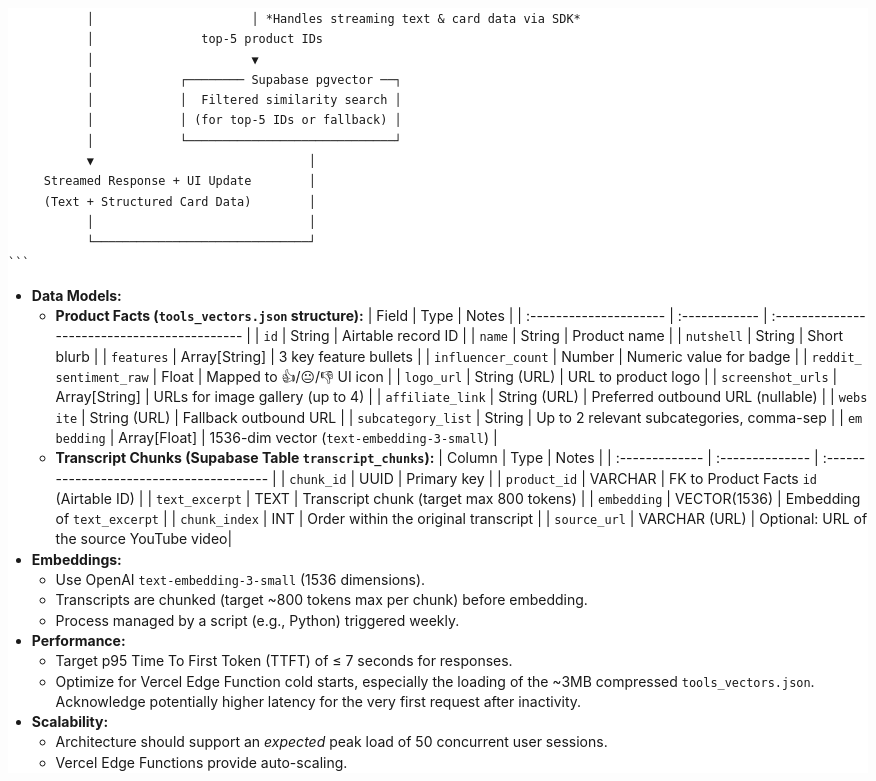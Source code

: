                │                      │ *Handles streaming text & card data via SDK*
               │               top‑5 product IDs
               │                      ▼
               │            ┌──────── Supabase pgvector ──┐
               │            │  Filtered similarity search │
               │            │ (for top-5 IDs or fallback) │
               │            └─────────────────────────────┘
               ▼                              │
         Streamed Response + UI Update        │
         (Text + Structured Card Data)        │
               │                              │
               └──────────────────────────────┘
    ```
*   **Data Models:**
    *   **Product Facts (`tools_vectors.json` structure):**
        | Field                  | Type          | Notes                                        |
        | :--------------------- | :------------ | :------------------------------------------- |
        | `id`                   | String        | Airtable record ID                           |
        | `name`                 | String        | Product name                                 |
        | `nutshell`             | String        | Short blurb                                  |
        | `features`             | Array[String] | 3 key feature bullets                        |
        | `influencer_count`     | Number        | Numeric value for badge                      |
        | `reddit_sentiment_raw` | Float         | Mapped to 👍/😐/👎 UI icon                    |
        | `logo_url`             | String (URL)  | URL to product logo                          |
        | `screenshot_urls`   | Array[String] | URLs for image gallery (up to 4)             |
        | `affiliate_link`       | String (URL)  | Preferred outbound URL (nullable)            |
        | `website`              | String (URL)  | Fallback outbound URL                        |
        | `subcategory_list`     | String        | Up to 2 relevant subcategories, comma-sep    |
        | `embedding`            | Array[Float]  | 1536-dim vector (`text-embedding-3-small`) |
    *   **Transcript Chunks (Supabase Table `transcript_chunks`):**
        | Column         | Type            | Notes                                    |
        | :------------- | :-------------- | :--------------------------------------- |
        | `chunk_id`     | UUID            | Primary key                              |
        | `product_id`   | VARCHAR         | FK to Product Facts `id` (Airtable ID)   |
        | `text_excerpt` | TEXT            | Transcript chunk (target max 800 tokens) |
        | `embedding`    | VECTOR(1536)    | Embedding of `text_excerpt`              |
        | `chunk_index`  | INT             | Order within the original transcript     |
        | `source_url`   | VARCHAR (URL)   | Optional: URL of the source YouTube video|
*   **Embeddings:**
    *   Use OpenAI `text-embedding-3-small` (1536 dimensions).
    *   Transcripts are chunked (target ~800 tokens max per chunk) before embedding.
    *   Process managed by a script (e.g., Python) triggered weekly.
*   **Performance:**
    *   Target p95 Time To First Token (TTFT) of ≤ 7 seconds for responses.
    *   Optimize for Vercel Edge Function cold starts, especially the loading of the ~3MB compressed `tools_vectors.json`. Acknowledge potentially higher latency for the very first request after inactivity.
*   **Scalability:**
    *   Architecture should support an *expected* peak load of 50 concurrent user sessions.
    *   Vercel Edge Functions provide auto-scaling.